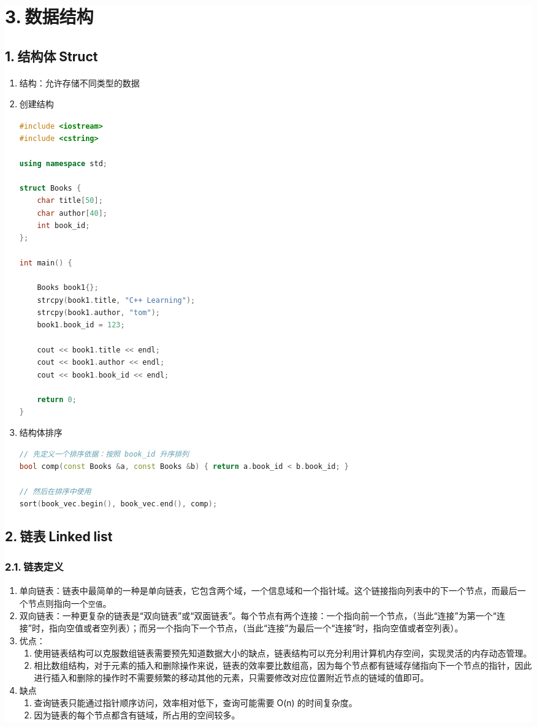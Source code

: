# 3. 数据结构

## 1. 结构体 Struct

1. 结构：允许存储不同类型的数据
2. 创建结构

    ```cpp
    #include <iostream>
    #include <cstring>

    using namespace std;

    struct Books {
        char title[50];
        char author[40];
        int book_id;
    };

    int main() {

        Books book1{};
        strcpy(book1.title, "C++ Learning");
        strcpy(book1.author, "tom");
        book1.book_id = 123;

        cout << book1.title << endl;
        cout << book1.author << endl;
        cout << book1.book_id << endl;

        return 0;
    }
    ```

3. 结构体排序

    ```cpp
    // 先定义一个排序依据：按照 book_id 升序排列
    bool comp(const Books &a, const Books &b) { return a.book_id < b.book_id; }

    // 然后在排序中使用
    sort(book_vec.begin(), book_vec.end(), comp);
    ```

## 2. 链表 Linked list

### 2.1. 链表定义

1. 单向链表：链表中最简单的一种是单向链表，它包含两个域，一个信息域和一个指针域。这个链接指向列表中的下一个节点，而最后一个节点则指向一个`空值`。
2. 双向链表：一种更复杂的链表是“双向链表”或“双面链表”。每个节点有两个连接：一个指向前一个节点，（当此“连接”为第一个“连接”时，指向空值或者空列表）；而另一个指向下一个节点，（当此“连接”为最后一个“连接”时，指向空值或者空列表）。
3. 优点：
   1. 使用链表结构可以克服数组链表需要预先知道数据大小的缺点，链表结构可以充分利用计算机内存空间，实现灵活的内存动态管理。
   2. 相比数组结构，对于元素的插入和删除操作来说，链表的效率要比数组高，因为每个节点都有链域存储指向下一个节点的指针，因此进行插入和删除的操作时不需要频繁的移动其他的元素，只需要修改对应位置附近节点的链域的值即可。
4. 缺点
   1. 查询链表只能通过指针顺序访问，效率相对低下，查询可能需要 O(n) 的时间复杂度。
   2. 因为链表的每个节点都含有链域，所占用的空间较多。
